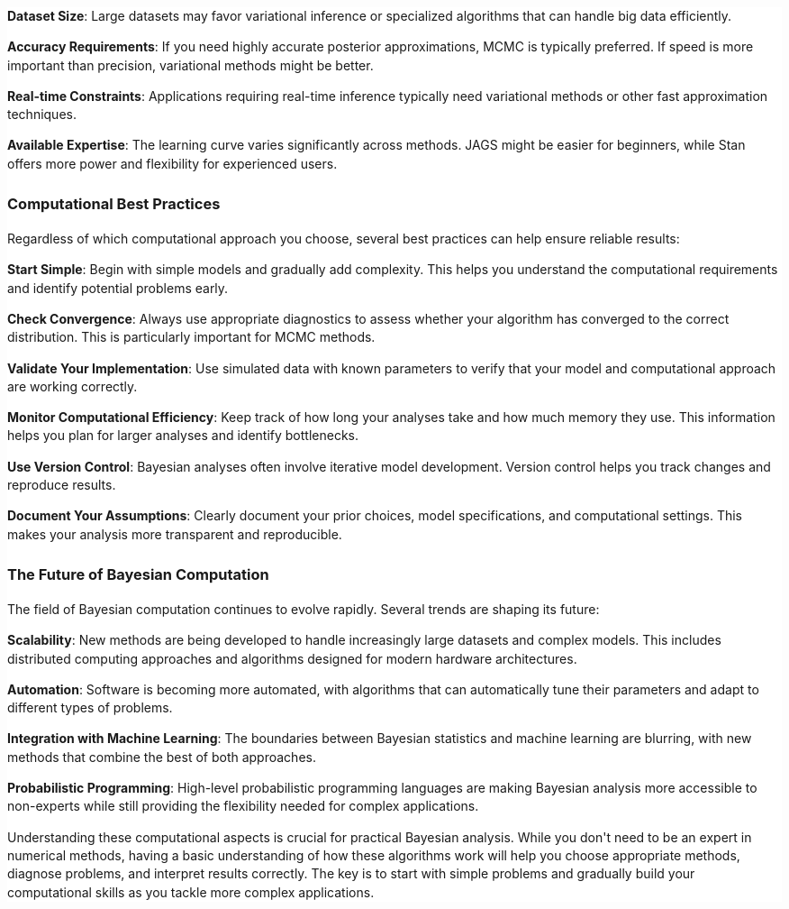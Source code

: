 **Dataset Size**: Large datasets may favor variational inference or specialized algorithms that can handle big data efficiently.

**Accuracy Requirements**: If you need highly accurate posterior approximations, MCMC is typically preferred. If speed is more important than precision, variational methods might be better.

**Real-time Constraints**: Applications requiring real-time inference typically need variational methods or other fast approximation techniques.

**Available Expertise**: The learning curve varies significantly across methods. JAGS might be easier for beginners, while Stan offers more power and flexibility for experienced users.

### Computational Best Practices

Regardless of which computational approach you choose, several best practices can help ensure reliable results:

**Start Simple**: Begin with simple models and gradually add complexity. This helps you understand the computational requirements and identify potential problems early.

**Check Convergence**: Always use appropriate diagnostics to assess whether your algorithm has converged to the correct distribution. This is particularly important for MCMC methods.

**Validate Your Implementation**: Use simulated data with known parameters to verify that your model and computational approach are working correctly.

**Monitor Computational Efficiency**: Keep track of how long your analyses take and how much memory they use. This information helps you plan for larger analyses and identify bottlenecks.

**Use Version Control**: Bayesian analyses often involve iterative model development. Version control helps you track changes and reproduce results.

**Document Your Assumptions**: Clearly document your prior choices, model specifications, and computational settings. This makes your analysis more transparent and reproducible.

### The Future of Bayesian Computation

The field of Bayesian computation continues to evolve rapidly. Several trends are shaping its future:

**Scalability**: New methods are being developed to handle increasingly large datasets and complex models. This includes distributed computing approaches and algorithms designed for modern hardware architectures.

**Automation**: Software is becoming more automated, with algorithms that can automatically tune their parameters and adapt to different types of problems.

**Integration with Machine Learning**: The boundaries between Bayesian statistics and machine learning are blurring, with new methods that combine the best of both approaches.

**Probabilistic Programming**: High-level probabilistic programming languages are making Bayesian analysis more accessible to non-experts while still providing the flexibility needed for complex applications.

Understanding these computational aspects is crucial for practical Bayesian analysis. While you don't need to be an expert in numerical methods, having a basic understanding of how these algorithms work will help you choose appropriate methods, diagnose problems, and interpret results correctly. The key is to start with simple problems and gradually build your computational skills as you tackle more complex applications.
